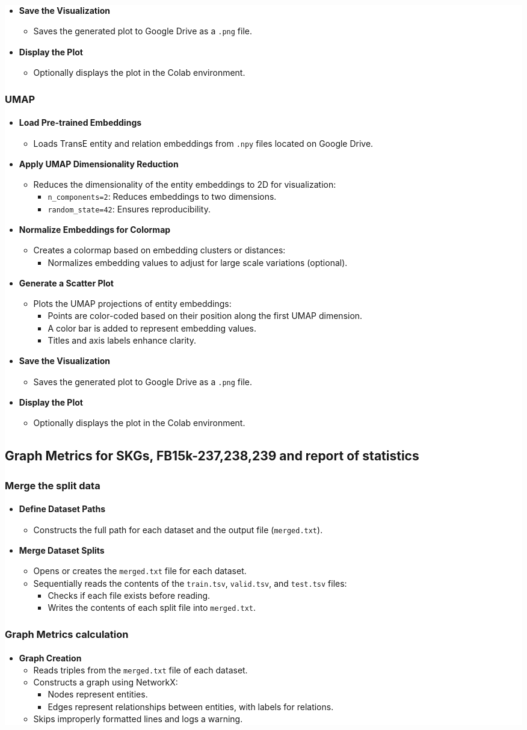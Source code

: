 - **Save the Visualization**  
  - Saves the generated plot to Google Drive as a `.png` file.

- **Display the Plot**  
  - Optionally displays the plot in the Colab environment.
 

### UMAP

- **Load Pre-trained Embeddings**  
  - Loads TransE entity and relation embeddings from `.npy` files located on Google Drive.

- **Apply UMAP Dimensionality Reduction**  
  - Reduces the dimensionality of the entity embeddings to 2D for visualization:
    - `n_components=2`: Reduces embeddings to two dimensions.
    - `random_state=42`: Ensures reproducibility.

- **Normalize Embeddings for Colormap**  
  - Creates a colormap based on embedding clusters or distances:
    - Normalizes embedding values to adjust for large scale variations (optional).

- **Generate a Scatter Plot**  
  - Plots the UMAP projections of entity embeddings:
    - Points are color-coded based on their position along the first UMAP dimension.
    - A color bar is added to represent embedding values.
    - Titles and axis labels enhance clarity.

- **Save the Visualization**  
  - Saves the generated plot to Google Drive as a `.png` file.

- **Display the Plot**  
  - Optionally displays the plot in the Colab environment.


## Graph Metrics for SKGs, FB15k-237,238,239 and report of statistics

### Merge the split data

- **Define Dataset Paths**  
  - Constructs the full path for each dataset and the output file (`merged.txt`).

- **Merge Dataset Splits**  
  - Opens or creates the `merged.txt` file for each dataset.
  - Sequentially reads the contents of the `train.tsv`, `valid.tsv`, and `test.tsv` files:
    - Checks if each file exists before reading.
    - Writes the contents of each split file into `merged.txt`.


### Graph Metrics calculation

- **Graph Creation**  
  - Reads triples from the `merged.txt` file of each dataset.
  - Constructs a graph using NetworkX:
    - Nodes represent entities.
    - Edges represent relationships between entities, with labels for relations.
  - Skips improperly formatted lines and logs a warning.
